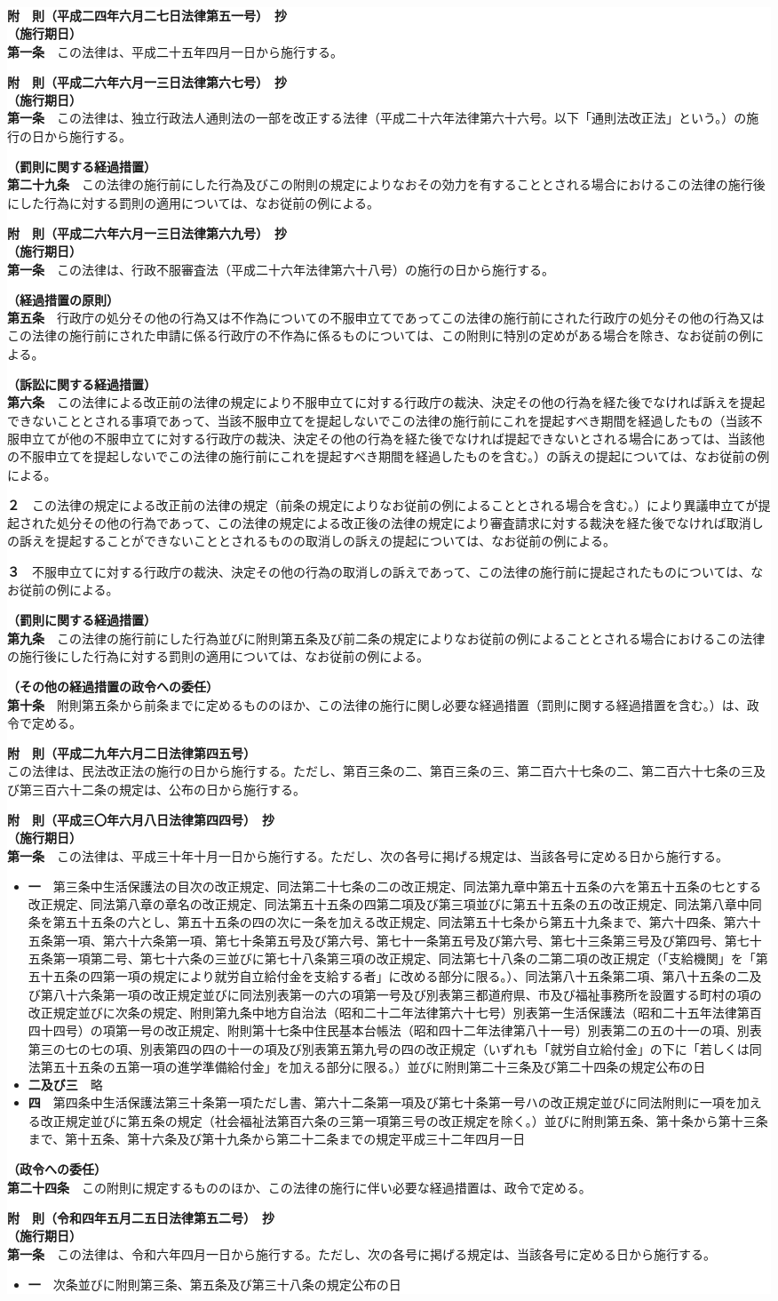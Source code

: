 **附　則（平成二四年六月二七日法律第五一号）　抄**  
**（施行期日）**  
**第一条**　この法律は、平成二十五年四月一日から施行する。  
  
**附　則（平成二六年六月一三日法律第六七号）　抄**  
**（施行期日）**  
**第一条**　この法律は、独立行政法人通則法の一部を改正する法律（平成二十六年法律第六十六号。以下「通則法改正法」という。）の施行の日から施行する。  
  
**（罰則に関する経過措置）**  
**第二十九条**　この法律の施行前にした行為及びこの附則の規定によりなおその効力を有することとされる場合におけるこの法律の施行後にした行為に対する罰則の適用については、なお従前の例による。  
  
**附　則（平成二六年六月一三日法律第六九号）　抄**  
**（施行期日）**  
**第一条**　この法律は、行政不服審査法（平成二十六年法律第六十八号）の施行の日から施行する。  
  
**（経過措置の原則）**  
**第五条**　行政庁の処分その他の行為又は不作為についての不服申立てであってこの法律の施行前にされた行政庁の処分その他の行為又はこの法律の施行前にされた申請に係る行政庁の不作為に係るものについては、この附則に特別の定めがある場合を除き、なお従前の例による。  
  
**（訴訟に関する経過措置）**  
**第六条**　この法律による改正前の法律の規定により不服申立てに対する行政庁の裁決、決定その他の行為を経た後でなければ訴えを提起できないこととされる事項であって、当該不服申立てを提起しないでこの法律の施行前にこれを提起すべき期間を経過したもの（当該不服申立てが他の不服申立てに対する行政庁の裁決、決定その他の行為を経た後でなければ提起できないとされる場合にあっては、当該他の不服申立てを提起しないでこの法律の施行前にこれを提起すべき期間を経過したものを含む。）の訴えの提起については、なお従前の例による。  
  
**２**　この法律の規定による改正前の法律の規定（前条の規定によりなお従前の例によることとされる場合を含む。）により異議申立てが提起された処分その他の行為であって、この法律の規定による改正後の法律の規定により審査請求に対する裁決を経た後でなければ取消しの訴えを提起することができないこととされるものの取消しの訴えの提起については、なお従前の例による。  
  
**３**　不服申立てに対する行政庁の裁決、決定その他の行為の取消しの訴えであって、この法律の施行前に提起されたものについては、なお従前の例による。  
  
**（罰則に関する経過措置）**  
**第九条**　この法律の施行前にした行為並びに附則第五条及び前二条の規定によりなお従前の例によることとされる場合におけるこの法律の施行後にした行為に対する罰則の適用については、なお従前の例による。  
  
**（その他の経過措置の政令への委任）**  
**第十条**　附則第五条から前条までに定めるもののほか、この法律の施行に関し必要な経過措置（罰則に関する経過措置を含む。）は、政令で定める。  
  
**附　則（平成二九年六月二日法律第四五号）**  
この法律は、民法改正法の施行の日から施行する。ただし、第百三条の二、第百三条の三、第二百六十七条の二、第二百六十七条の三及び第三百六十二条の規定は、公布の日から施行する。  
  
**附　則（平成三〇年六月八日法律第四四号）　抄**  
**（施行期日）**  
**第一条**　この法律は、平成三十年十月一日から施行する。ただし、次の各号に掲げる規定は、当該各号に定める日から施行する。  
* **一**　第三条中生活保護法の目次の改正規定、同法第二十七条の二の改正規定、同法第九章中第五十五条の六を第五十五条の七とする改正規定、同法第八章の章名の改正規定、同法第五十五条の四第二項及び第三項並びに第五十五条の五の改正規定、同法第八章中同条を第五十五条の六とし、第五十五条の四の次に一条を加える改正規定、同法第五十七条から第五十九条まで、第六十四条、第六十五条第一項、第六十六条第一項、第七十条第五号及び第六号、第七十一条第五号及び第六号、第七十三条第三号及び第四号、第七十五条第一項第二号、第七十六条の三並びに第七十八条第三項の改正規定、同法第七十八条の二第二項の改正規定（「支給機関」を「第五十五条の四第一項の規定により就労自立給付金を支給する者」に改める部分に限る。）、同法第八十五条第二項、第八十五条の二及び第八十六条第一項の改正規定並びに同法別表第一の六の項第一号及び別表第三都道府県、市及び福祉事務所を設置する町村の項の改正規定並びに次条の規定、附則第九条中地方自治法（昭和二十二年法律第六十七号）別表第一生活保護法（昭和二十五年法律第百四十四号）の項第一号の改正規定、附則第十七条中住民基本台帳法（昭和四十二年法律第八十一号）別表第二の五の十一の項、別表第三の七の七の項、別表第四の四の十一の項及び別表第五第九号の四の改正規定（いずれも「就労自立給付金」の下に「若しくは同法第五十五条の五第一項の進学準備給付金」を加える部分に限る。）並びに附則第二十三条及び第二十四条の規定公布の日  
* **二及び三**　略  
* **四**　第四条中生活保護法第三十条第一項ただし書、第六十二条第一項及び第七十条第一号ハの改正規定並びに同法附則に一項を加える改正規定並びに第五条の規定（社会福祉法第百六条の三第一項第三号の改正規定を除く。）並びに附則第五条、第十条から第十三条まで、第十五条、第十六条及び第十九条から第二十二条までの規定平成三十二年四月一日  
  
**（政令への委任）**  
**第二十四条**　この附則に規定するもののほか、この法律の施行に伴い必要な経過措置は、政令で定める。  
  
**附　則（令和四年五月二五日法律第五二号）　抄**  
**（施行期日）**  
**第一条**　この法律は、令和六年四月一日から施行する。ただし、次の各号に掲げる規定は、当該各号に定める日から施行する。  
* **一**　次条並びに附則第三条、第五条及び第三十八条の規定公布の日  
  